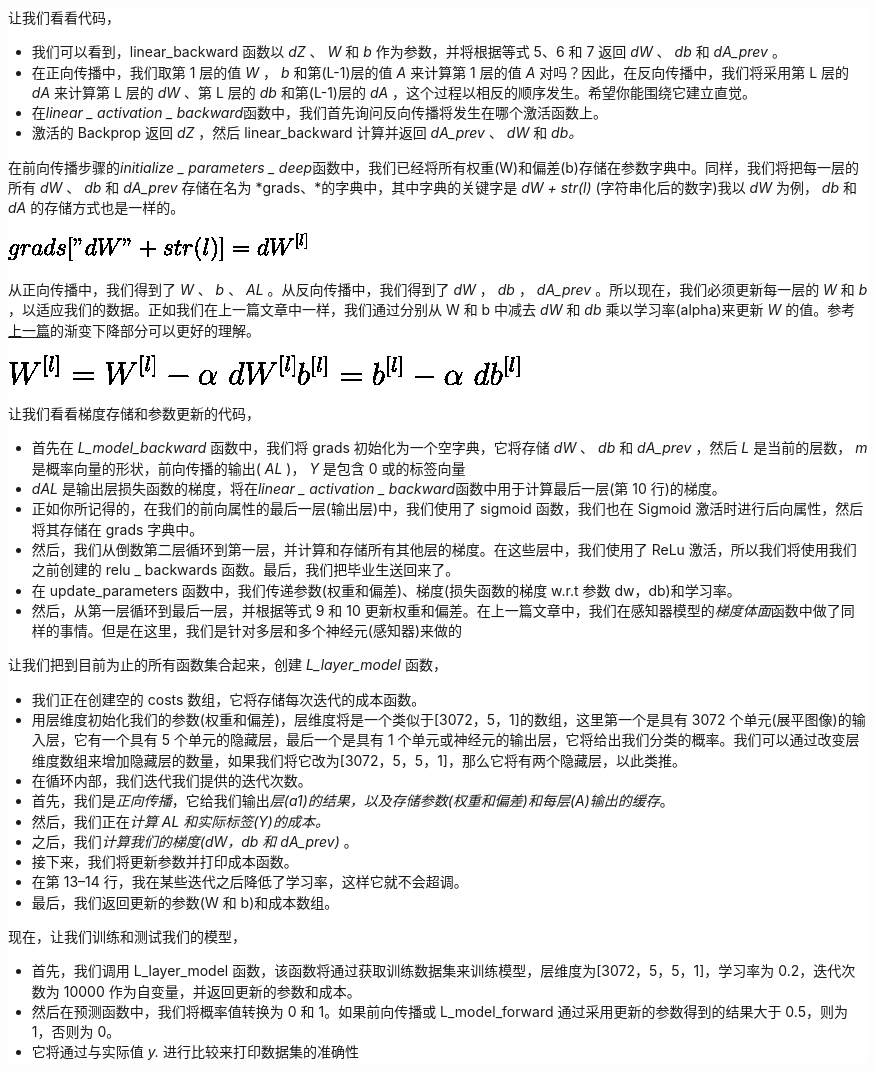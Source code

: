 让我们看看代码，

*   我们可以看到，linear_backward 函数以 *dZ* 、 *W* 和 *b* 作为参数，并将根据等式 5、6 和 7 返回 *dW* 、 *db* 和 *dA_prev* 。
*   在正向传播中，我们取第 1 层的值 *W* ， *b* 和第(L-1)层的值 *A* 来计算第 1 层的值 *A* 对吗？因此，在反向传播中，我们将采用第 L 层的 *dA* 来计算第 L 层的 *dW* 、第 L 层的 *db* 和第(L-1)层的 *dA* ，这个过程以相反的顺序发生。希望你能围绕它建立直觉。
*   在*linear _ activation _ backward*函数中，我们首先询问反向传播将发生在哪个激活函数上。
*   激活的 Backprop 返回 *dZ* ，然后 linear_backward 计算并返回 *dA_prev* 、 *dW* 和 *db。*

在前向传播步骤的*initialize _ parameters _ deep*函数中，我们已经将所有权重(W)和偏差(b)存储在参数字典中。同样，我们将把每一层的所有 *dW* 、 *db* 和 *dA_prev* 存储在名为 *grads、*的字典中，其中字典的关键字是 *dW + str(l)* (字符串化后的数字)我以 *dW* 为例， *db* 和 *dA* 的存储方式也是一样的。

![](img/21e37e4e5002e69caf50aa55abbadb09.png)

从正向传播中，我们得到了 *W* 、 *b* 、 *AL* 。从反向传播中，我们得到了 *dW* ， *db* ， *dA_prev* 。所以现在，我们必须更新每一层的 *W* 和 *b* ，以适应我们的数据。正如我们在上一篇文章中一样，我们通过分别从 W 和 b 中减去 *dW* 和 *db* 乘以学习率(alpha)来更新 *W* 的值。参考[上一篇](https://akilahmed.medium.com/creating-a-single-neuron-model-perceptron-5731aaf36a54)的渐变下降部分可以更好的理解。

![](img/ad07c12d197a86dd483cb579ab886d7e.png)![](img/531b59ae22eb19fe2fd842ef7a641145.png)

让我们看看梯度存储和参数更新的代码，

*   首先在 *L_model_backward* 函数中，我们将 grads 初始化为一个空字典，它将存储 *dW* 、 *db* 和 *dA_prev* ，然后 *L* 是当前的层数， *m* 是概率向量的形状，前向传播的输出( *AL* )， *Y* 是包含 0 或的标签向量
*   *dAL* 是输出层损失函数的梯度，将在*linear _ activation _ backward*函数中用于计算最后一层(第 10 行)的梯度。
*   正如你所记得的，在我们的前向属性的最后一层(输出层)中，我们使用了 sigmoid 函数，我们也在 Sigmoid 激活时进行后向属性，然后将其存储在 grads 字典中。
*   然后，我们从倒数第二层循环到第一层，并计算和存储所有其他层的梯度。在这些层中，我们使用了 ReLu 激活，所以我们将使用我们之前创建的 relu _ backwards 函数。最后，我们把毕业生送回来了。
*   在 update_parameters 函数中，我们传递参数(权重和偏差)、梯度(损失函数的梯度 w.r.t 参数 dw，db)和学习率。
*   然后，从第一层循环到最后一层，并根据等式 9 和 10 更新权重和偏差。在上一篇文章中，我们在感知器模型的*梯度体面*函数中做了同样的事情。但是在这里，我们是针对多层和多个神经元(感知器)来做的

让我们把到目前为止的所有函数集合起来，创建 *L_layer_model* 函数，

*   我们正在创建空的 costs 数组，它将存储每次迭代的成本函数。
*   用层维度初始化我们的参数(权重和偏差)，层维度将是一个类似于[3072，5，1]的数组，这里第一个是具有 3072 个单元(展平图像)的输入层，它有一个具有 5 个单元的隐藏层，最后一个是具有 1 个单元或神经元的输出层，它将给出我们分类的概率。我们可以通过改变层维度数组来增加隐藏层的数量，如果我们将它改为[3072，5，5，1]，那么它将有两个隐藏层，以此类推。
*   在循环内部，我们迭代我们提供的迭代次数。
*   首先，我们是*正向传播*，它给我们输出*层(a1)的结果，以及存储参数(权重和偏差)和每层(A)输出的缓存*。
*   然后，我们正在*计算 AL 和实际标签(Y)的成本。*
*   之后，我们*计算我们的梯度(dW，db 和 dA_prev)* 。
*   接下来，我们将更新参数并打印成本函数。
*   在第 13–14 行，我在某些迭代之后降低了学习率，这样它就不会超调。
*   最后，我们返回更新的参数(W 和 b)和成本数组。

现在，让我们训练和测试我们的模型，

*   首先，我们调用 L_layer_model 函数，该函数将通过获取训练数据集来训练模型，层维度为[3072，5，5，1]，学习率为 0.2，迭代次数为 10000 作为自变量，并返回更新的参数和成本。
*   然后在预测函数中，我们将概率值转换为 0 和 1。如果前向传播或 L_model_forward 通过采用更新的参数得到的结果大于 0.5，则为 1，否则为 0。
*   它将通过与实际值 *y.* 进行比较来打印数据集的准确性
